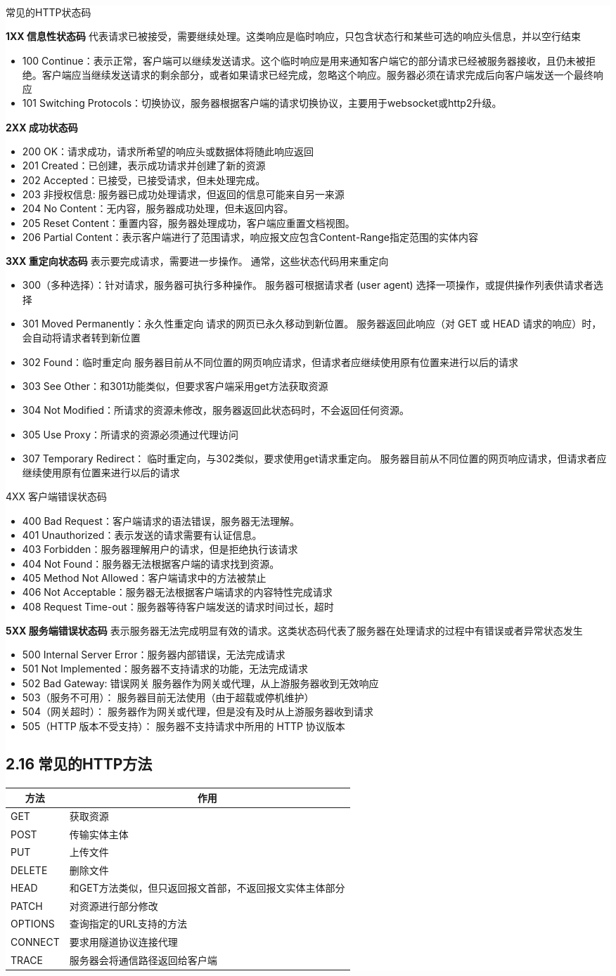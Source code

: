 常见的HTTP状态码

**1XX 信息性状态码** 代表请求已被接受，需要继续处理。这类响应是临时响应，只包含状态行和某些可选的响应头信息，并以空行结束

- 100 Continue：表示正常，客户端可以继续发送请求。这个临时响应是用来通知客户端它的部分请求已经被服务器接收，且仍未被拒绝。客户端应当继续发送请求的剩余部分，或者如果请求已经完成，忽略这个响应。服务器必须在请求完成后向客户端发送一个最终响应
- 101 Switching Protocols：切换协议，服务器根据客户端的请求切换协议，主要用于websocket或http2升级。

**2XX 成功状态码**

- 200 OK：请求成功，请求所希望的响应头或数据体将随此响应返回
- 201 Created：已创建，表示成功请求并创建了新的资源
- 202 Accepted：已接受，已接受请求，但未处理完成。
- 203 非授权信息: 服务器已成功处理请求，但返回的信息可能来自另一来源
- 204 No Content：无内容，服务器成功处理，但未返回内容。
- 205 Reset Content：重置内容，服务器处理成功，客户端应重置文档视图。
- 206 Partial Content：表示客户端进行了范围请求，响应报文应包含Content-Range指定范围的实体内容

**3XX 重定向状态码** 表示要完成请求，需要进一步操作。 通常，这些状态代码用来重定向

- 300（多种选择）：针对请求，服务器可执行多种操作。 服务器可根据请求者 (user agent) 选择一项操作，或提供操作列表供请求者选择

- 301 Moved Permanently：永久性重定向 请求的网页已永久移动到新位置。 服务器返回此响应（对 GET 或 HEAD 请求的响应）时，会自动将请求者转到新位置
- 302 Found：临时重定向 服务器目前从不同位置的网页响应请求，但请求者应继续使用原有位置来进行以后的请求
- 303 See Other：和301功能类似，但要求客户端采用get方法获取资源
- 304 Not Modified：所请求的资源未修改，服务器返回此状态码时，不会返回任何资源。
- 305 Use Proxy：所请求的资源必须通过代理访问
- 307 Temporary Redirect： 临时重定向，与302类似，要求使用get请求重定向。 服务器目前从不同位置的网页响应请求，但请求者应继续使用原有位置来进行以后的请求

4XX 客户端错误状态码

- 400 Bad Request：客户端请求的语法错误，服务器无法理解。
- 401 Unauthorized：表示发送的请求需要有认证信息。
- 403 Forbidden：服务器理解用户的请求，但是拒绝执行该请求
- 404 Not Found：服务器无法根据客户端的请求找到资源。
- 405 Method Not Allowed：客户端请求中的方法被禁止
- 406 Not Acceptable：服务器无法根据客户端请求的内容特性完成请求
- 408 Request Time-out：服务器等待客户端发送的请求时间过长，超时

**5XX 服务端错误状态码** 表示服务器无法完成明显有效的请求。这类状态码代表了服务器在处理请求的过程中有错误或者异常状态发生

- 500 Internal Server Error：服务器内部错误，无法完成请求
- 501 Not Implemented：服务器不支持请求的功能，无法完成请求
- 502 Bad Gateway: 错误网关 服务器作为网关或代理，从上游服务器收到无效响应
- 503（服务不可用）： 服务器目前无法使用（由于超载或停机维护）
- 504（网关超时）： 服务器作为网关或代理，但是没有及时从上游服务器收到请求
- 505（HTTP 版本不受支持）： 服务器不支持请求中所用的 HTTP 协议版本

## 2.16 常见的HTTP方法

| 方法    | 作用                                                    |
| ------- | ------------------------------------------------------- |
| GET     | 获取资源                                                |
| POST    | 传输实体主体                                            |
| PUT     | 上传文件                                                |
| DELETE  | 删除文件                                                |
| HEAD    | 和GET方法类似，但只返回报文首部，不返回报文实体主体部分 |
| PATCH   | 对资源进行部分修改                                      |
| OPTIONS | 查询指定的URL支持的方法                                 |
| CONNECT | 要求用隧道协议连接代理                                  |
| TRACE   | 服务器会将通信路径返回给客户端                          |
